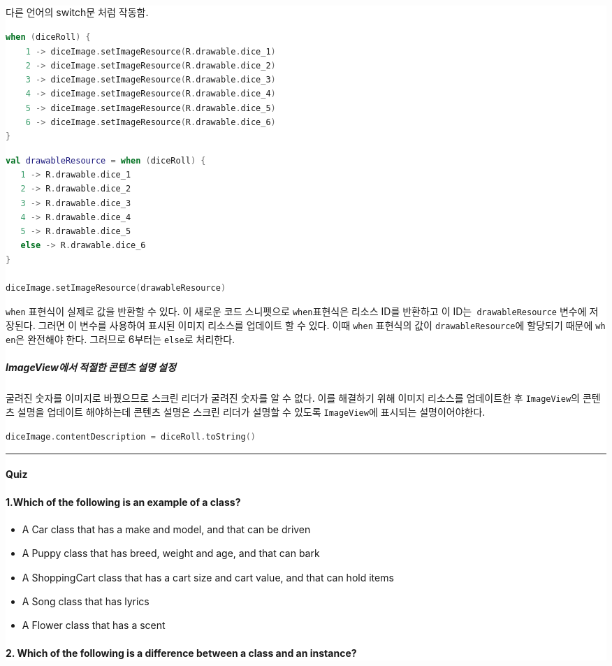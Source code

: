 다른 언어의 switch문 처럼 작동함.



```kotlin
when (diceRoll) {
    1 -> diceImage.setImageResource(R.drawable.dice_1)
    2 -> diceImage.setImageResource(R.drawable.dice_2)
    3 -> diceImage.setImageResource(R.drawable.dice_3)
    4 -> diceImage.setImageResource(R.drawable.dice_4)
    5 -> diceImage.setImageResource(R.drawable.dice_5)
    6 -> diceImage.setImageResource(R.drawable.dice_6)
}
```



```kotlin
val drawableResource = when (diceRoll) {
   1 -> R.drawable.dice_1
   2 -> R.drawable.dice_2
   3 -> R.drawable.dice_3
   4 -> R.drawable.dice_4
   5 -> R.drawable.dice_5
   else -> R.drawable.dice_6
}

diceImage.setImageResource(drawableResource)
```

```when``` 표현식이 실제로 값을 반환할 수 있다.  이 새로운 코드 스니펫으로 ```when```표현식은 리소스 ID를 반환하고 이 ID는``` drawableResource``` 변수에 저장된다. 그러면 이 변수를 사용하여 표시된 이미지 리소스를 업데이트 할 수 있다. 이때 ```when``` 표현식의 값이 ```drawableResource```에 할당되기 때문에 ```when```은 완전해야 한다. 그러므로 6부터는 ```else```로 처리한다.



##### ImageView에서 적절한 콘텐츠 설명 설정

굴려진 숫자를 이미지로 바꿨으므로 스크린 리더가 굴려진 숫자를 알 수 없다. 이를 해결하기 위해 이미지 리소스를 업데이트한 후 ```ImageView```의 콘텐츠 설명을 업데이트 해야하는데 콘텐츠 설명은 스크린 리더가 설명할 수 있도록 ```ImageView```에 표시되는 설명이어야한다.

```kotlin
diceImage.contentDescription = diceRoll.toString()
```

<hr/>

#### Quiz 

#### 1.Which of the following is an example of a class?

- A Car class that has a make and model, and that can be driven

- A Puppy class that has breed, weight and age, and that can bark
- A ShoppingCart class that has a cart size and cart value, and that can hold items
- A Song class that has lyrics
- A Flower class that has a scent

#### 2. Which of the following is a difference between a class and an instance?
